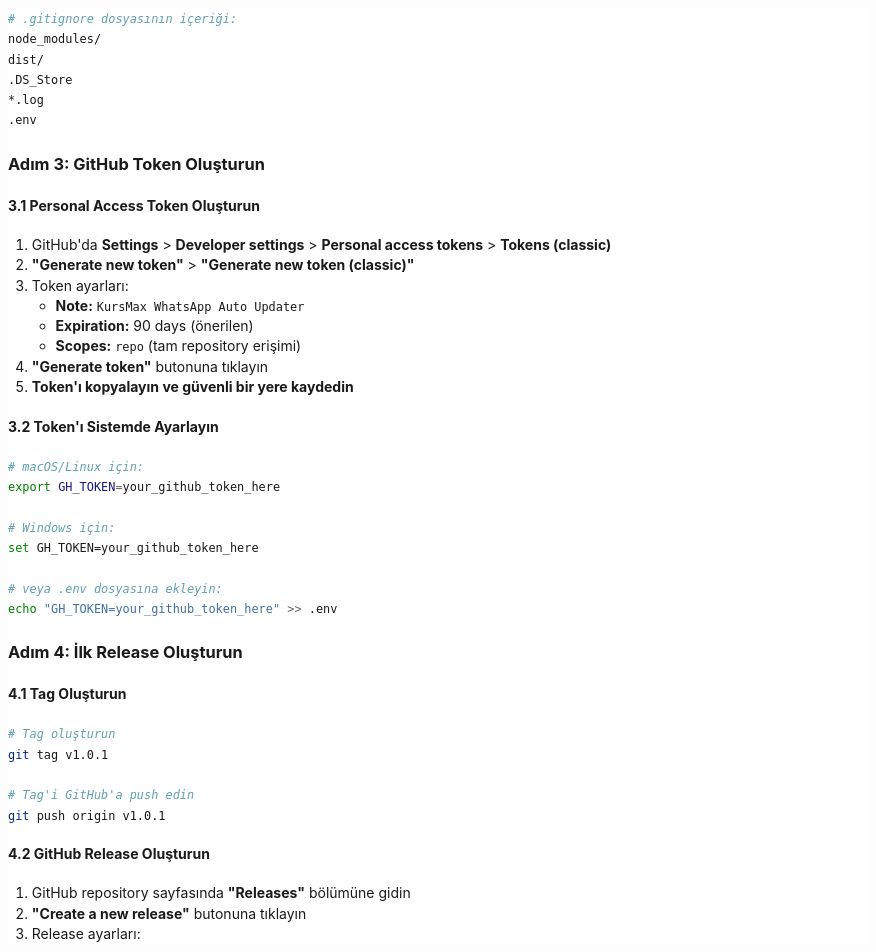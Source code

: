```bash
# .gitignore dosyasının içeriği:
node_modules/
dist/
.DS_Store
*.log
.env
```

### **Adım 3: GitHub Token Oluşturun**

#### **3.1 Personal Access Token Oluşturun**

1. GitHub'da **Settings** > **Developer settings** > **Personal access tokens** > **Tokens (classic)**
2. **"Generate new token"** > **"Generate new token (classic)"**
3. Token ayarları:
   - **Note:** `KursMax WhatsApp Auto Updater`
   - **Expiration:** 90 days (önerilen)
   - **Scopes:** `repo` (tam repository erişimi)
4. **"Generate token"** butonuna tıklayın
5. **Token'ı kopyalayın ve güvenli bir yere kaydedin**

#### **3.2 Token'ı Sistemde Ayarlayın**

```bash
# macOS/Linux için:
export GH_TOKEN=your_github_token_here

# Windows için:
set GH_TOKEN=your_github_token_here

# veya .env dosyasına ekleyin:
echo "GH_TOKEN=your_github_token_here" >> .env
```

### **Adım 4: İlk Release Oluşturun**

#### **4.1 Tag Oluşturun**

```bash
# Tag oluşturun
git tag v1.0.1

# Tag'i GitHub'a push edin
git push origin v1.0.1
```

#### **4.2 GitHub Release Oluşturun**

1. GitHub repository sayfasında **"Releases"** bölümüne gidin
2. **"Create a new release"** butonuna tıklayın
3. Release ayarları:
